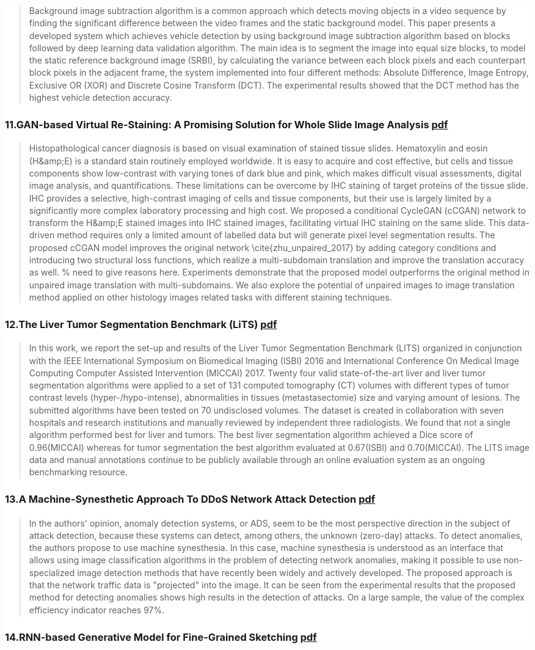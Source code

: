 >  Background image subtraction algorithm is a common approach which detects moving objects in a video sequence by finding the significant difference between the video frames and the static background model. This paper presents a developed system which achieves vehicle detection by using background image subtraction algorithm based on blocks followed by deep learning data validation algorithm. The main idea is to segment the image into equal size blocks, to model the static reference background image (SRBI), by calculating the variance between each block pixels and each counterpart block pixels in the adjacent frame, the system implemented into four different methods: Absolute Difference, Image Entropy, Exclusive OR (XOR) and Discrete Cosine Transform (DCT). The experimental results showed that the DCT method has the highest vehicle detection accuracy. 
### 11.GAN-based Virtual Re-Staining: A Promising Solution for Whole Slide Image Analysis  [ pdf ](https://arxiv.org/pdf/1901.04059.pdf)
>  Histopathological cancer diagnosis is based on visual examination of stained tissue slides. Hematoxylin and eosin (H\&amp;E) is a standard stain routinely employed worldwide. It is easy to acquire and cost effective, but cells and tissue components show low-contrast with varying tones of dark blue and pink, which makes difficult visual assessments, digital image analysis, and quantifications. These limitations can be overcome by IHC staining of target proteins of the tissue slide. IHC provides a selective, high-contrast imaging of cells and tissue components, but their use is largely limited by a significantly more complex laboratory processing and high cost. We proposed a conditional CycleGAN (cCGAN) network to transform the H\&amp;E stained images into IHC stained images, facilitating virtual IHC staining on the same slide. This data-driven method requires only a limited amount of labelled data but will generate pixel level segmentation results. The proposed cCGAN model improves the original network \cite{zhu_unpaired_2017} by adding category conditions and introducing two structural loss functions, which realize a multi-subdomain translation and improve the translation accuracy as well. % need to give reasons here. Experiments demonstrate that the proposed model outperforms the original method in unpaired image translation with multi-subdomains. We also explore the potential of unpaired images to image translation method applied on other histology images related tasks with different staining techniques. 
### 12.The Liver Tumor Segmentation Benchmark (LiTS)  [ pdf ](https://arxiv.org/pdf/1901.04056.pdf)
>  In this work, we report the set-up and results of the Liver Tumor Segmentation Benchmark (LITS) organized in conjunction with the IEEE International Symposium on Biomedical Imaging (ISBI) 2016 and International Conference On Medical Image Computing Computer Assisted Intervention (MICCAI) 2017. Twenty four valid state-of-the-art liver and liver tumor segmentation algorithms were applied to a set of 131 computed tomography (CT) volumes with different types of tumor contrast levels (hyper-/hypo-intense), abnormalities in tissues (metastasectomie) size and varying amount of lesions. The submitted algorithms have been tested on 70 undisclosed volumes. The dataset is created in collaboration with seven hospitals and research institutions and manually reviewed by independent three radiologists. We found that not a single algorithm performed best for liver and tumors. The best liver segmentation algorithm achieved a Dice score of 0.96(MICCAI) whereas for tumor segmentation the best algorithm evaluated at 0.67(ISBI) and 0.70(MICCAI). The LITS image data and manual annotations continue to be publicly available through an online evaluation system as an ongoing benchmarking resource. 
### 13.A Machine-Synesthetic Approach To DDoS Network Attack Detection  [ pdf ](https://arxiv.org/pdf/1901.04017.pdf)
>  In the authors&#39; opinion, anomaly detection systems, or ADS, seem to be the most perspective direction in the subject of attack detection, because these systems can detect, among others, the unknown (zero-day) attacks. To detect anomalies, the authors propose to use machine synesthesia. In this case, machine synesthesia is understood as an interface that allows using image classification algorithms in the problem of detecting network anomalies, making it possible to use non-specialized image detection methods that have recently been widely and actively developed. The proposed approach is that the network traffic data is &#34;projected&#34; into the image. It can be seen from the experimental results that the proposed method for detecting anomalies shows high results in the detection of attacks. On a large sample, the value of the complex efficiency indicator reaches 97%. 
### 14.RNN-based Generative Model for Fine-Grained Sketching  [ pdf ](https://arxiv.org/pdf/1901.03991.pdf)